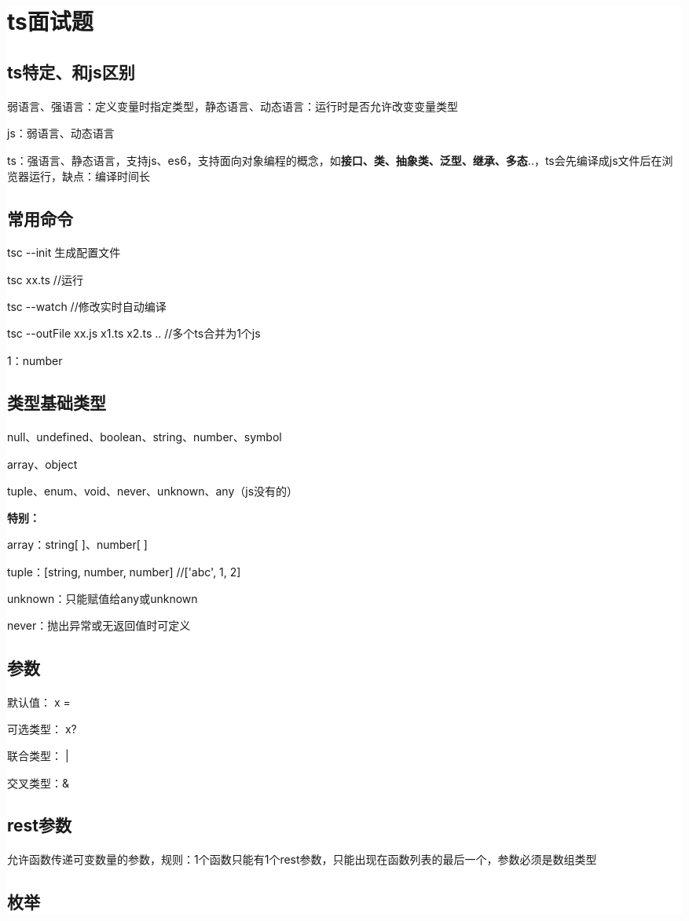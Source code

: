 # ts面试题

## ts特定、和js区别

弱语言、强语言：定义变量时指定类型，静态语言、动态语言：运行时是否允许改变变量类型

js：弱语言、动态语言

ts：强语言、静态语言，支持js、es6，支持面向对象编程的概念，如**接口、类、抽象类、泛型、继承、多态**..，ts会先编译成js文件后在浏览器运行，缺点：编译时间长

## 常用命令

tsc --init 生成配置文件

tsc  xx.ts   //运行

tsc --watch   //修改实时自动编译

tsc --outFile xx.js x1.ts x2.ts ..  //多个ts合并为1个js

1：number

## 类型基础类型

null、undefined、boolean、string、number、symbol

array、object

tuple、enum、void、never、unknown、any（js没有的）

**特别：**

array：string[ ]、number[ ]

tuple：[string, number, number]    //['abc', 1, 2]

unknown：只能赋值给any或unknown

never：抛出异常或无返回值时可定义

## 参数

默认值： x =

可选类型： x?

联合类型： |

交叉类型：&

## rest参数

允许函数传递可变数量的参数，规则：1个函数只能有1个rest参数，只能出现在函数列表的最后一个，参数必须是数组类型

## 枚举
